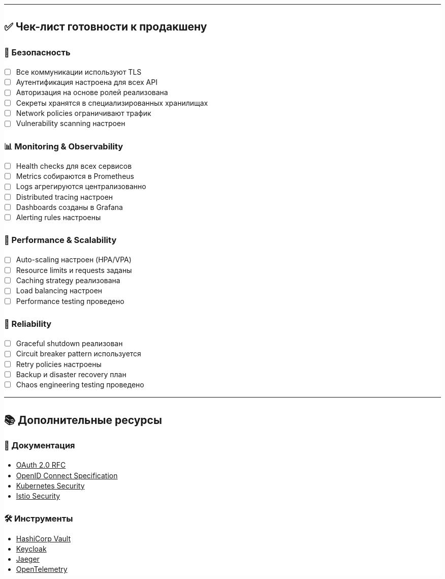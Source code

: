 ------

## ✅ Чек-лист готовности к продакшену

### 🔐 Безопасность
- [ ] Все коммуникации используют TLS
- [ ] Аутентификация настроена для всех API
- [ ] Авторизация на основе ролей реализована
- [ ] Секреты хранятся в специализированных хранилищах
- [ ] Network policies ограничивают трафик
- [ ] Vulnerability scanning настроен

### 📊 Monitoring & Observability
- [ ] Health checks для всех сервисов
- [ ] Metrics собираются в Prometheus
- [ ] Logs агрегируются централизованно
- [ ] Distributed tracing настроен
- [ ] Dashboards созданы в Grafana
- [ ] Alerting rules настроены

### 🚀 Performance & Scalability
- [ ] Auto-scaling настроен (HPA/VPA)
- [ ] Resource limits и requests заданы
- [ ] Caching strategy реализована
- [ ] Load balancing настроен
- [ ] Performance testing проведено

### 🔄 Reliability
- [ ] Graceful shutdown реализован
- [ ] Circuit breaker pattern используется
- [ ] Retry policies настроены
- [ ] Backup и disaster recovery план
- [ ] Chaos engineering testing проведено

------

## 📚 Дополнительные ресурсы

### 📖 Документация
- [OAuth 2.0 RFC](https://tools.ietf.org/html/rfc6749)
- [OpenID Connect Specification](https://openid.net/connect/)
- [Kubernetes Security](https://kubernetes.io/docs/concepts/security/)
- [Istio Security](https://istio.io/latest/docs/concepts/security/)

### 🛠️ Инструменты
- [HashiCorp Vault](https://www.vaultproject.io/)
- [Keycloak](https://www.keycloak.org/)
- [Jaeger](https://www.jaegertracing.io/)
- [OpenTelemetry](https://opentelemetry.io/)
